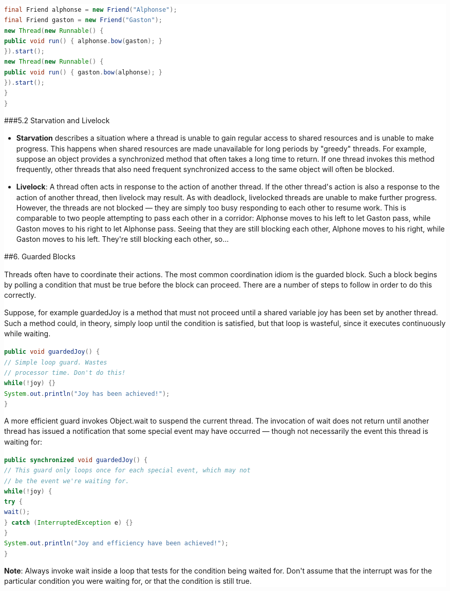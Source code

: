 ```java
final Friend alphonse = new Friend("Alphonse");
final Friend gaston = new Friend("Gaston");
new Thread(new Runnable() {
public void run() { alphonse.bow(gaston); }
}).start();
new Thread(new Runnable() {
public void run() { gaston.bow(alphonse); }
}).start();
}
}
```

###5.2 Starvation and Livelock
* **Starvation** describes a situation where a thread is unable to gain regular access to shared resources and is unable to make progress. This happens when shared resources are made unavailable for long periods by "greedy" threads. For example, suppose an object provides a synchronized method that often takes a long time to return. If one thread invokes this method frequently, other threads that also need frequent synchronized access to the same object will often be blocked.

* **Livelock**: A thread often acts in response to the action of another thread. If the other thread's action is also a response to the action of another thread, then livelock may result. As with deadlock, livelocked threads are unable to make further progress. However, the threads are not blocked — they are simply too busy responding to each other to resume work. This is comparable to two people attempting to pass each other in a corridor: Alphonse moves to his left to let Gaston pass, while Gaston moves to his right to let Alphonse pass. Seeing that they are still blocking each other, Alphone moves to his right, while Gaston moves to his left. They're still blocking each other, so...

##6. Guarded Blocks

Threads often have to coordinate their actions. The most common coordination idiom is the guarded block. Such a block begins by polling a condition that must be true before the block can proceed. There are a number of steps to follow in order to do this correctly.

Suppose, for example guardedJoy is a method that must not proceed until a shared variable joy has been set by another thread. Such a method could, in theory, simply loop until the condition is satisfied, but that loop is wasteful, since it executes continuously while waiting.
```java
public void guardedJoy() {
// Simple loop guard. Wastes
// processor time. Don't do this!
while(!joy) {}
System.out.println("Joy has been achieved!");
}
```
A more efficient guard invokes Object.wait to suspend the current thread. The invocation of wait does not return until another thread has issued a notification that some special event may have occurred — though not necessarily the event this thread is waiting for:
```java
public synchronized void guardedJoy() {
// This guard only loops once for each special event, which may not
// be the event we're waiting for.
while(!joy) {
try {
wait();
} catch (InterruptedException e) {}
}
System.out.println("Joy and efficiency have been achieved!");
}
```
**Note**: Always invoke wait inside a loop that tests for the condition being waited for. Don't assume that the interrupt was for the particular condition you were waiting for, or that the condition is still true.
